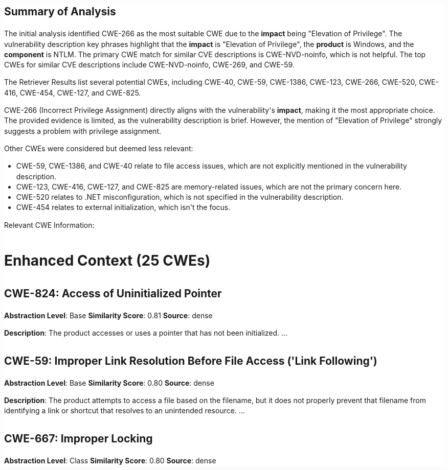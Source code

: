 ## Summary of Analysis
The initial analysis identified CWE-266 as the most suitable CWE due to the **impact** being "Elevation of Privilege". The vulnerability description key phrases highlight that the **impact** is "Elevation of Privilege", the **product** is Windows, and the **component** is NTLM. The primary CWE match for similar CVE descriptions is CWE-NVD-noinfo, which is not helpful. The top CWEs for similar CVE descriptions include CWE-NVD-noinfo, CWE-269, and CWE-59.

The Retriever Results list several potential CWEs, including CWE-40, CWE-59, CWE-1386, CWE-123, CWE-266, CWE-520, CWE-416, CWE-454, CWE-127, and CWE-825.

CWE-266 (Incorrect Privilege Assignment) directly aligns with the vulnerability's **impact**, making it the most appropriate choice. The provided evidence is limited, as the vulnerability description is brief. However, the mention of "Elevation of Privilege" strongly suggests a problem with privilege assignment.

Other CWEs were considered but deemed less relevant:

*   CWE-59, CWE-1386, and CWE-40 relate to file access issues, which are not explicitly mentioned in the vulnerability description.
*   CWE-123, CWE-416, CWE-127, and CWE-825 are memory-related issues, which are not the primary concern here.
*   CWE-520 relates to .NET misconfiguration, which is not specified in the vulnerability description.
*   CWE-454 relates to external initialization, which isn't the focus.

Relevant CWE Information:

# Enhanced Context (25 CWEs)
## CWE-824: Access of Uninitialized Pointer
**Abstraction Level**: Base
**Similarity Score**: 0.81
**Source**: dense

**Description**:
The product accesses or uses a pointer that has not been initialized.
...
## CWE-59: Improper Link Resolution Before File Access ('Link Following')
**Abstraction Level**: Base
**Similarity Score**: 0.80
**Source**: dense

**Description**:
The product attempts to access a file based on the filename, but it does not properly prevent that filename from identifying a link or shortcut that resolves to an unintended resource.
...
## CWE-667: Improper Locking
**Abstraction Level**: Class
**Similarity Score**: 0.80
**Source**: dense

